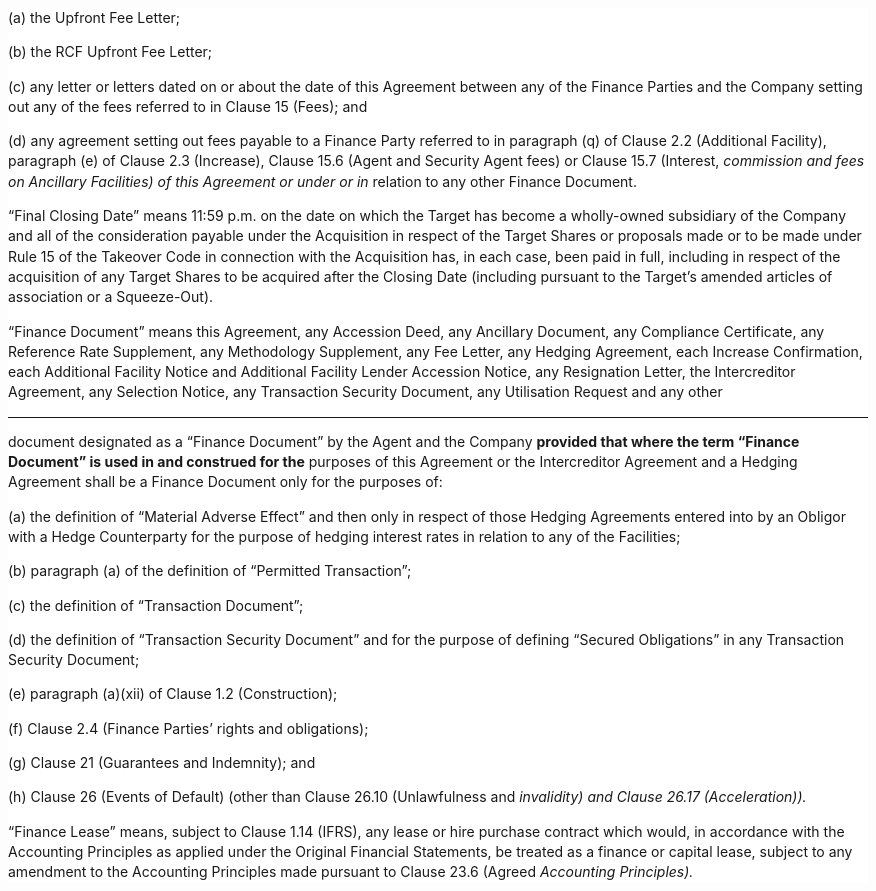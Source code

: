 (a) the Upfront Fee Letter;

(b) the RCF Upfront Fee Letter;

(c) any letter or letters dated on or about the date of this Agreement between any of
the Finance Parties and the Company setting out any of the fees referred to in
Clause 15 (Fees); and

(d) any agreement setting out fees payable to a Finance Party referred to in
paragraph (q) of Clause 2.2 (Additional Facility), paragraph (e) of Clause 2.3
(Increase), Clause 15.6 (Agent and Security Agent fees) or Clause 15.7 (Interest,
_commission and fees on Ancillary Facilities) of this Agreement or under or in_
relation to any other Finance Document.

“Final Closing Date” means 11:59 p.m. on the date on which the Target has become a
wholly-owned subsidiary of the Company and all of the consideration payable under
the Acquisition in respect of the Target Shares or proposals made or to be made under
Rule 15 of the Takeover Code in connection with the Acquisition has, in each case,
been paid in full, including in respect of the acquisition of any Target Shares to be
acquired after the Closing Date (including pursuant to the Target’s amended articles of
association or a Squeeze-Out).

“Finance Document” means this Agreement, any Accession Deed, any Ancillary
Document, any Compliance Certificate, any Reference Rate Supplement, any
Methodology Supplement, any Fee Letter, any Hedging Agreement, each Increase
Confirmation, each Additional Facility Notice and Additional Facility Lender
Accession Notice, any Resignation Letter, the Intercreditor Agreement, any Selection
Notice, any Transaction Security Document, any Utilisation Request and any other


-----

document designated as a “Finance Document” by the Agent and the Company
**provided that where the term “Finance Document” is used in and construed for the**
purposes of this Agreement or the Intercreditor Agreement and a Hedging Agreement
shall be a Finance Document only for the purposes of:

(a) the definition of “Material Adverse Effect” and then only in respect of those
Hedging Agreements entered into by an Obligor with a Hedge Counterparty for
the purpose of hedging interest rates in relation to any of the Facilities;

(b) paragraph (a) of the definition of “Permitted Transaction”;

(c) the definition of “Transaction Document”;

(d) the definition of “Transaction Security Document” and for the purpose of
defining “Secured Obligations” in any Transaction Security Document;

(e) paragraph (a)(xii) of Clause 1.2 (Construction);

(f) Clause 2.4 (Finance Parties’ rights and obligations);

(g) Clause 21 (Guarantees and Indemnity); and

(h) Clause 26 (Events of Default) (other than Clause 26.10 (Unlawfulness and
_invalidity) and Clause 26.17 (Acceleration))._

“Finance Lease” means, subject to Clause 1.14 (IFRS), any lease or hire purchase
contract which would, in accordance with the Accounting Principles as applied under
the Original Financial Statements, be treated as a finance or capital lease, subject to any
amendment to the Accounting Principles made pursuant to Clause 23.6 (Agreed
_Accounting Principles)._
